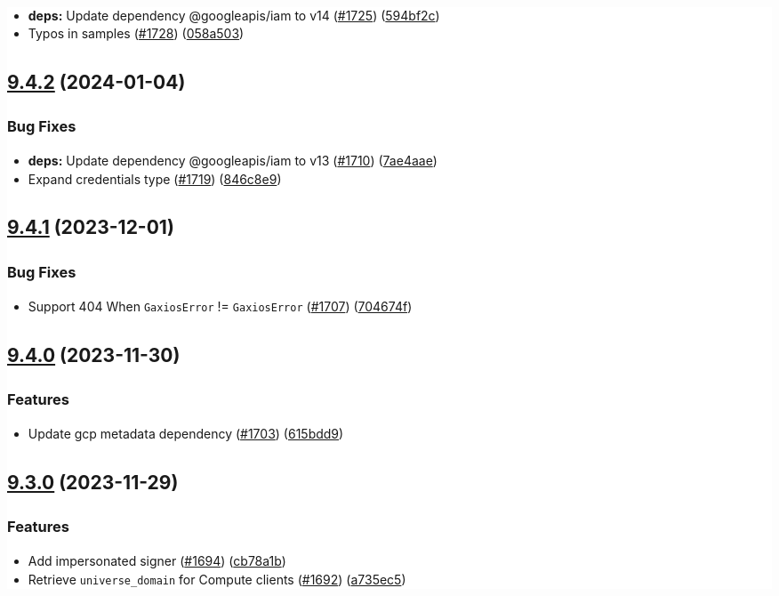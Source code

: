 * **deps:** Update dependency @googleapis/iam to v14 ([#1725](https://github.com/googleapis/google-auth-library-nodejs/issues/1725)) ([594bf2c](https://github.com/googleapis/google-auth-library-nodejs/commit/594bf2cc808c03733274d6b08d92f1d4b12dd630))
* Typos in samples ([#1728](https://github.com/googleapis/google-auth-library-nodejs/issues/1728)) ([058a503](https://github.com/googleapis/google-auth-library-nodejs/commit/058a5035e3e4df35663c6b3adef2dda617271849))

## [9.4.2](https://github.com/googleapis/google-auth-library-nodejs/compare/v9.4.1...v9.4.2) (2024-01-04)


### Bug Fixes

* **deps:** Update dependency @googleapis/iam to v13 ([#1710](https://github.com/googleapis/google-auth-library-nodejs/issues/1710)) ([7ae4aae](https://github.com/googleapis/google-auth-library-nodejs/commit/7ae4aaea0311de1a3e10f4e86a1ef93ff00656b5))
* Expand credentials type ([#1719](https://github.com/googleapis/google-auth-library-nodejs/issues/1719)) ([846c8e9](https://github.com/googleapis/google-auth-library-nodejs/commit/846c8e96cc36feb05148c16e12127e805e388189))

## [9.4.1](https://github.com/googleapis/google-auth-library-nodejs/compare/v9.4.0...v9.4.1) (2023-12-01)


### Bug Fixes

* Support 404 When `GaxiosError` != `GaxiosError` ([#1707](https://github.com/googleapis/google-auth-library-nodejs/issues/1707)) ([704674f](https://github.com/googleapis/google-auth-library-nodejs/commit/704674fe14750d31e7d3a58d6f9b2387c89fb184))

## [9.4.0](https://github.com/googleapis/google-auth-library-nodejs/compare/v9.3.0...v9.4.0) (2023-11-30)


### Features

* Update gcp metadata dependency ([#1703](https://github.com/googleapis/google-auth-library-nodejs/issues/1703)) ([615bdd9](https://github.com/googleapis/google-auth-library-nodejs/commit/615bdd92d1eb1a2a5b8d8c2675fd53350d5fbc21))

## [9.3.0](https://github.com/googleapis/google-auth-library-nodejs/compare/v9.2.0...v9.3.0) (2023-11-29)


### Features

* Add impersonated signer ([#1694](https://github.com/googleapis/google-auth-library-nodejs/issues/1694)) ([cb78a1b](https://github.com/googleapis/google-auth-library-nodejs/commit/cb78a1bfb4104e05be85877fee56d703f749e525))
* Retrieve `universe_domain` for Compute clients ([#1692](https://github.com/googleapis/google-auth-library-nodejs/issues/1692)) ([a735ec5](https://github.com/googleapis/google-auth-library-nodejs/commit/a735ec5f5e280a1c47f0f4d5e99acf228d5a320a))

